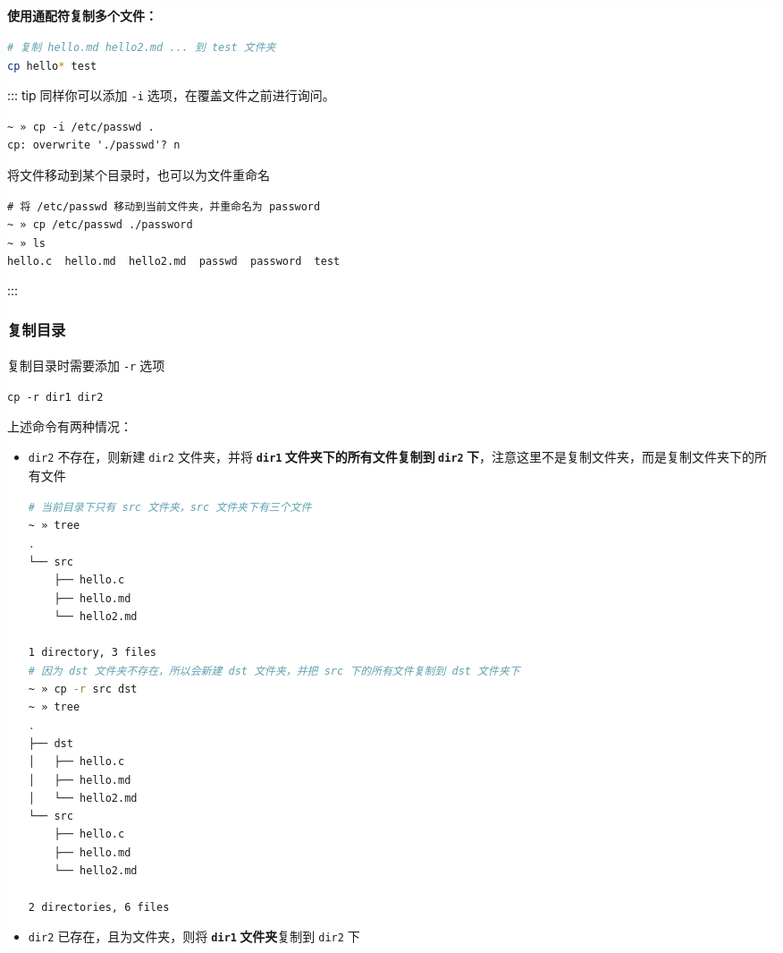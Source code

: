 **使用通配符复制多个文件：**

```bash
# 复制 hello.md hello2.md ... 到 test 文件夹
cp hello* test
```

::: tip
同样你可以添加 `-i` 选项，在覆盖文件之前进行询问。

```shell
~ » cp -i /etc/passwd .
cp: overwrite './passwd'? n
```

将文件移动到某个目录时，也可以为文件重命名

```shell
# 将 /etc/passwd 移动到当前文件夹，并重命名为 password
~ » cp /etc/passwd ./password
~ » ls
hello.c  hello.md  hello2.md  passwd  password  test
```
:::

### 复制目录

复制目录时需要添加 `-r` 选项

```shell
cp -r dir1 dir2
```

上述命令有两种情况：

- `dir2` 不存在，则新建 `dir2` 文件夹，并将 **`dir1` 文件夹下的所有文件复制到 `dir2` 下**，注意这里不是复制文件夹，而是复制文件夹下的所有文件

  ```bash {10-11}
  # 当前目录下只有 src 文件夹，src 文件夹下有三个文件
  ~ » tree
  .
  └── src
      ├── hello.c
      ├── hello.md
      └── hello2.md

  1 directory, 3 files
  # 因为 dst 文件夹不存在，所以会新建 dst 文件夹，并把 src 下的所有文件复制到 dst 文件夹下
  ~ » cp -r src dst
  ~ » tree
  .
  ├── dst
  │   ├── hello.c
  │   ├── hello.md
  │   └── hello2.md
  └── src
      ├── hello.c
      ├── hello.md
      └── hello2.md

  2 directories, 6 files
  ```
- `dir2` 已存在，且为文件夹，则将 **`dir1` 文件夹**复制到 `dir2` 下
